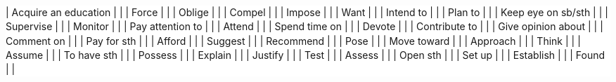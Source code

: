 | Acquire an education |  |
| Force |  |
| Oblige |  |
| Compel |  |
| Impose |  |
| Want |  |
| Intend to |  |
| Plan to |  |
| Keep eye on sb/sth |  |
| Supervise |  |
| Monitor |  |
| Pay attention to |  |
| Attend |  |
| Spend time on |  |
| Devote |  |
| Contribute to |  |
| Give opinion about |  |
| Comment on |  |
| Pay for sth |  |
| Afford |  |
| Suggest |  |
| Recommend |  |
| Pose |  |
| Move toward |  |
| Approach |  |
| Think |  |
| Assume |  |
| To have sth |  |
| Possess |  |
| Explain |  |
| Justify |  |
| Test |  |
| Assess |  |
| Open sth |  |
| Set up |  |
| Establish |  |
| Found |  |
